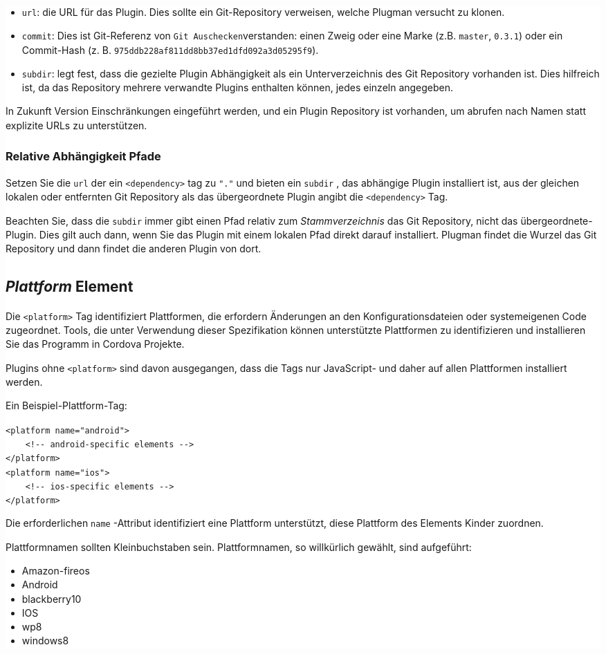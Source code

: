 *   `url`: die URL für das Plugin. Dies sollte ein Git-Repository verweisen, welche Plugman versucht zu klonen.

*   `commit`: Dies ist Git-Referenz von `Git Auschecken`verstanden: einen Zweig oder eine Marke (z.B. `master`, `0.3.1`) oder ein Commit-Hash (z. B. `975ddb228af811dd8bb37ed1dfd092a3d05295f9`).

*   `subdir`: legt fest, dass die gezielte Plugin Abhängigkeit als ein Unterverzeichnis des Git Repository vorhanden ist. Dies hilfreich ist, da das Repository mehrere verwandte Plugins enthalten können, jedes einzeln angegeben.

In Zukunft Version Einschränkungen eingeführt werden, und ein Plugin Repository ist vorhanden, um abrufen nach Namen statt explizite URLs zu unterstützen.

### Relative Abhängigkeit Pfade

Setzen Sie die `url` der ein `<dependency>` tag zu `"."` und bieten ein `subdir` , das abhängige Plugin installiert ist, aus der gleichen lokalen oder entfernten Git Repository als das übergeordnete Plugin angibt die `<dependency>` Tag.

Beachten Sie, dass die `subdir` immer gibt einen Pfad relativ zum *Stammverzeichnis* das Git Repository, nicht das übergeordnete-Plugin. Dies gilt auch dann, wenn Sie das Plugin mit einem lokalen Pfad direkt darauf installiert. Plugman findet die Wurzel das Git Repository und dann findet die anderen Plugin von dort.

## *Plattform* Element

Die `<platform>` Tag identifiziert Plattformen, die erfordern Änderungen an den Konfigurationsdateien oder systemeigenen Code zugeordnet. Tools, die unter Verwendung dieser Spezifikation können unterstützte Plattformen zu identifizieren und installieren Sie das Programm in Cordova Projekte.

Plugins ohne `<platform>` sind davon ausgegangen, dass die Tags nur JavaScript- und daher auf allen Plattformen installiert werden.

Ein Beispiel-Plattform-Tag:

    <platform name="android">
        <!-- android-specific elements -->
    </platform>
    <platform name="ios">
        <!-- ios-specific elements -->
    </platform>
    

Die erforderlichen `name` -Attribut identifiziert eine Plattform unterstützt, diese Plattform des Elements Kinder zuordnen.

Plattformnamen sollten Kleinbuchstaben sein. Plattformnamen, so willkürlich gewählt, sind aufgeführt:

*   Amazon-fireos
*   Android
*   blackberry10
*   IOS
*   wp8
*   windows8
